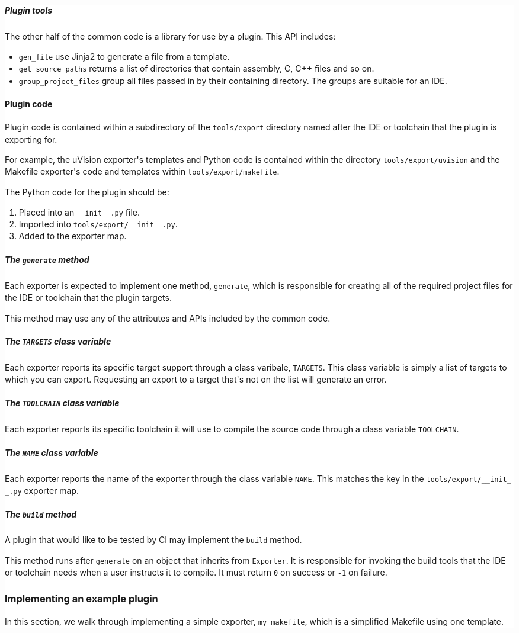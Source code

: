 ##### Plugin tools

The other half of the common code is a library for use by a plugin. This API includes:

 * `gen_file` use Jinja2 to generate a file from a template.
 * `get_source_paths` returns a list of directories that contain assembly, C, C++ files and so on.
 * `group_project_files` group all files passed in by their containing directory. The groups are suitable for an IDE.

#### Plugin code

Plugin code is contained within a subdirectory of the `tools/export` directory named after the IDE or toolchain that the plugin is exporting for.

For example, the uVision exporter's templates and Python code is contained within the directory `tools/export/uvision` and the Makefile exporter's code and templates within `tools/export/makefile`.

The Python code for the plugin should be:

1. Placed into an `__init__.py` file.
1. Imported into `tools/export/__init__.py`.
1. Added to the exporter map.

##### The `generate` method

Each exporter is expected to implement one method, `generate`, which is responsible for creating all of the required project files for the IDE or toolchain that the plugin targets.

This method may use any of the attributes and APIs included by the common code.

##### The `TARGETS` class variable

Each exporter reports its specific target support through a class varibale, `TARGETS`. This class variable is simply a list of targets to which you can export. Requesting an export to a target that's not on the list will generate an error.

##### The `TOOLCHAIN` class variable

Each exporter reports its specific toolchain it will use to compile the source code through a class variable `TOOLCHAIN`.

##### The `NAME` class variable

Each exporter reports the name of the exporter through the class variable `NAME`. This matches the key in the `tools/export/__init__.py` exporter map.

##### The `build` method

A plugin that would like to be tested by CI may implement the `build` method.

This method runs after `generate` on an object that inherits from `Exporter`. It is responsible for invoking the build tools that the IDE or toolchain needs when a user instructs it to compile. It must return `0` on success or `-1` on failure.

### Implementing an example plugin

In this section, we walk through implementing a simple exporter, `my_makefile`, which is a simplified Makefile using one template.

